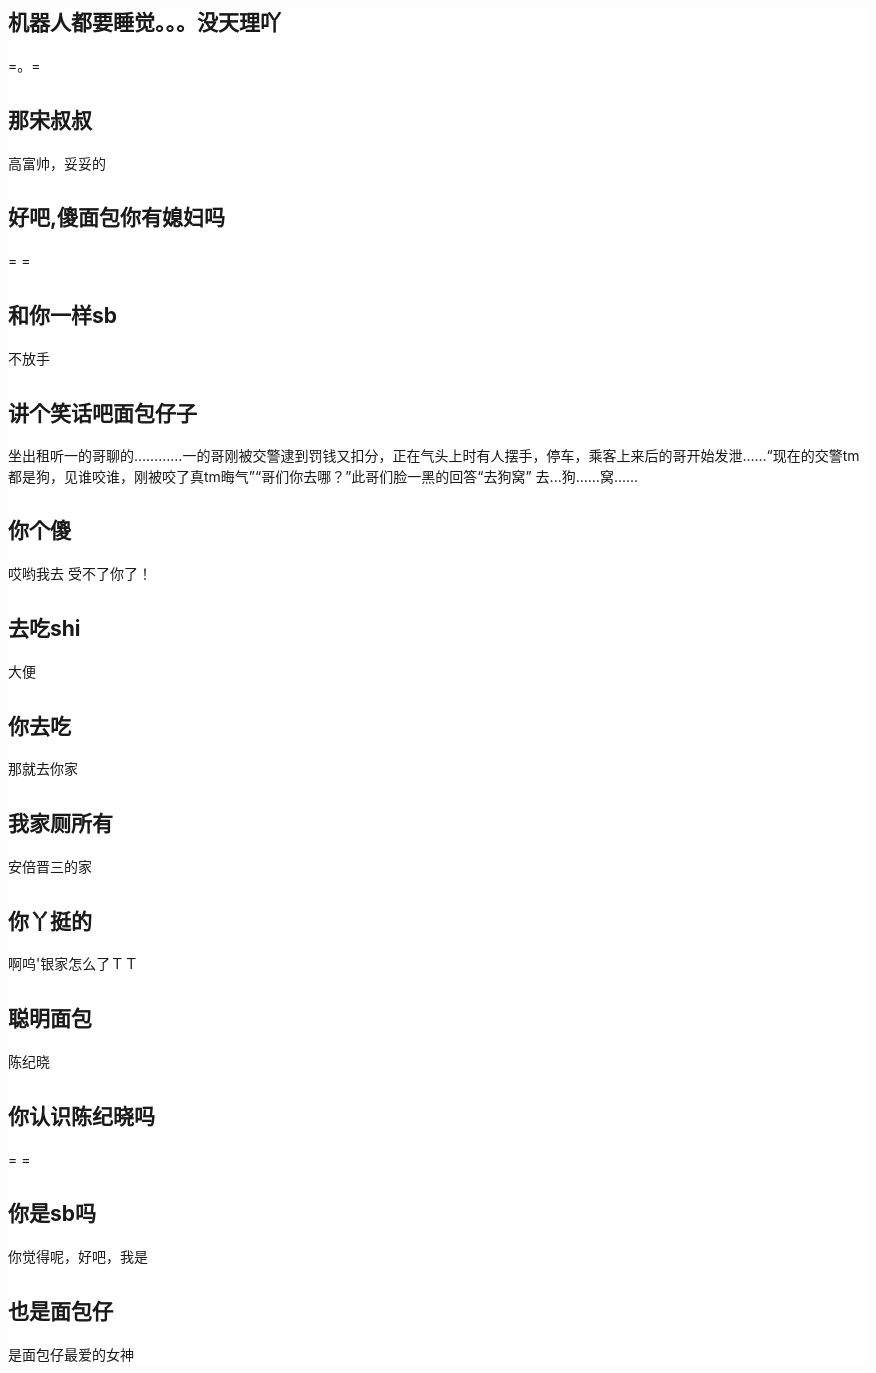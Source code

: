 ## 机器人都要睡觉。。。没天理吖
=。=

## 那宋叔叔
高富帅，妥妥的

## 好吧,傻面包你有媳妇吗
= =

## 和你一样sb
不放手

## 讲个笑话吧面包仔子
坐出租听一的哥聊的…………一的哥刚被交警逮到罚钱又扣分，正在气头上时有人摆手，停车，乘客上来后的哥开始发泄……“现在的交警tm都是狗，见谁咬谁，刚被咬了真tm晦气”“哥们你去哪？”此哥们脸一黑的回答“去狗窝”   去...狗......窝......

## 你个傻
哎哟我去 受不了你了！

## 去吃shi
大便

## 你去吃
那就去你家

## 我家厕所有
安倍晋三的家

## 你丫挺的
啊呜'银家怎么了ＴＴ

## 聪明面包
陈纪晓

## 你认识陈纪晓吗
= =

## 你是sb吗
你觉得呢，好吧，我是

## 也是面包仔
是面包仔最爱的女神
